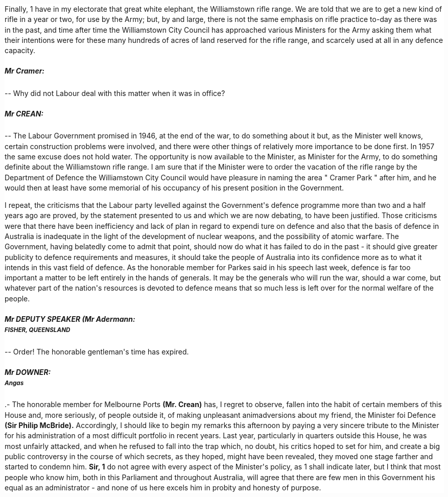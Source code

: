 Finally, 1 have in my electorate that great white elephant, the Williamstown rifle range. We are told that we are to get a new kind of rifle in a year or two, for use by the Army; but, by and large, there is not the same emphasis on rifle practice to-day as there was in the past, and time after time the Williamstown City Council has approached various Ministers for the Army asking them what their intentions were for these many hundreds of acres of land reserved for the rifle range, and scarcely used at all in any defence capacity. 

##### Mr Cramer:

--  Why did not Labour deal with this matter when it was in office? 

##### Mr CREAN:

--  The Labour Government promised in 1946, at the end of the war, to do something about it but, as the Minister well knows, certain construction problems were involved, and there were other things of relatively more importance to be done first. In 1957 the same excuse does not hold water. The opportunity is now available to the Minister, as Minister for the Army, to do something definite about the Williamstown rifle range. I am sure that if the Minister were to order the vacation of the rifle range by the Department of Defence the Williamstown City Council would have pleasure in naming the area " Cramer Park " after him, and he would then at least have some memorial of his occupancy of his present position in the Government. 

I repeat, the criticisms that the Labour party levelled against the Government's defence programme more than two and a half years ago are proved, by the statement presented to us and which we are now debating, to have been justified. Those criticisms were that there have been inefficiency and lack of plan in regard to expendi ture on defence and also that the basis  of  defence in Australia is inadequate in the light of the development of nuclear weapons, and the possibility of atomic warfare. The Government, having belatedly come to admit that point, should now do what it has failed to do in the past - it should give greater publicity to defence requirements and measures, it should take the people of Australia into its confidence more as to what it intends in this vast field of defence. As the honorable member for Parkes said in his speech last week, defence is far too important a matter to be left entirely in the hands of generals. It may be the generals who will run the war, should a war come, but whatever part of the nation's resources is devoted to defence means that so much less is left over for the normal welfare of the people. 

##### Mr DEPUTY SPEAKER (Mr Adermann:<br><small class="text-muted">FISHER, QUEENSLAND</small>

--  Order! The honorable gentleman's time has expired. 

##### Mr DOWNER:<br><small class="text-muted">Angas</small>

.- The honorable member for Melbourne Ports  **(Mr. Crean)**  has, I regret to observe, fallen into the habit of certain members of this House and, more seriously, of people outside it, of making unpleasant animadversions about my friend, the Minister foi Defence  **(Sir Philip McBride).**  Accordingly, I should like to begin my remarks this afternoon by paying a very sincere tribute to the Minister for his administration of a most difficult portfolio in recent years. Last year, particularly in quarters outside this House, he was most unfairly attacked, and when he refused to fall into the trap which, no doubt, his critics hoped to set for him, and create a big public controversy in the course of which secrets, as they hoped, might have been revealed, they moved one stage farther and started to condemn him.  **Sir, 1**  do not agree with every aspect of the Minister's policy, as 1 shall indicate later, but I think that most people who know him, both in this Parliament and throughout Australia, will agree that there are few men in this Government his equal as an administrator - and none of us here excels him in probity and honesty of purpose. 
